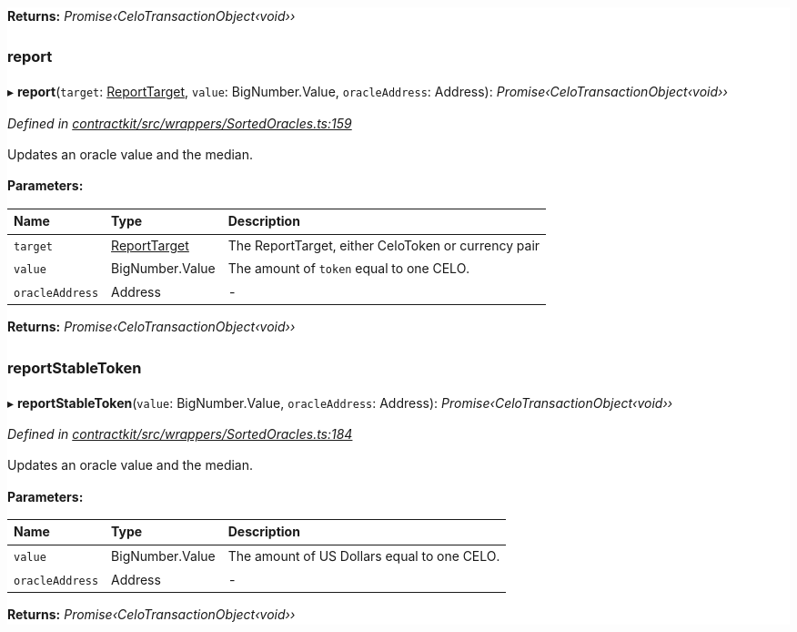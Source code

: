 **Returns:** _Promise‹CeloTransactionObject‹void››_

### report

▸ **report**\(`target`: [ReportTarget](_wrappers_sortedoracles_.md#reporttarget), `value`: BigNumber.Value, `oracleAddress`: Address\): _Promise‹CeloTransactionObject‹void››_

_Defined in_ [_contractkit/src/wrappers/SortedOracles.ts:159_](https://github.com/celo-org/celo-monorepo/blob/master/packages/sdk/contractkit/src/wrappers/SortedOracles.ts#L159)

Updates an oracle value and the median.

**Parameters:**

| Name | Type | Description |
| :--- | :--- | :--- |
| `target` | [ReportTarget](_wrappers_sortedoracles_.md#reporttarget) | The ReportTarget, either CeloToken or currency pair |
| `value` | BigNumber.Value | The amount of `token` equal to one CELO. |
| `oracleAddress` | Address | - |

**Returns:** _Promise‹CeloTransactionObject‹void››_

### reportStableToken

▸ **reportStableToken**\(`value`: BigNumber.Value, `oracleAddress`: Address\): _Promise‹CeloTransactionObject‹void››_

_Defined in_ [_contractkit/src/wrappers/SortedOracles.ts:184_](https://github.com/celo-org/celo-monorepo/blob/master/packages/sdk/contractkit/src/wrappers/SortedOracles.ts#L184)

Updates an oracle value and the median.

**Parameters:**

| Name | Type | Description |
| :--- | :--- | :--- |
| `value` | BigNumber.Value | The amount of US Dollars equal to one CELO. |
| `oracleAddress` | Address | - |

**Returns:** _Promise‹CeloTransactionObject‹void››_

